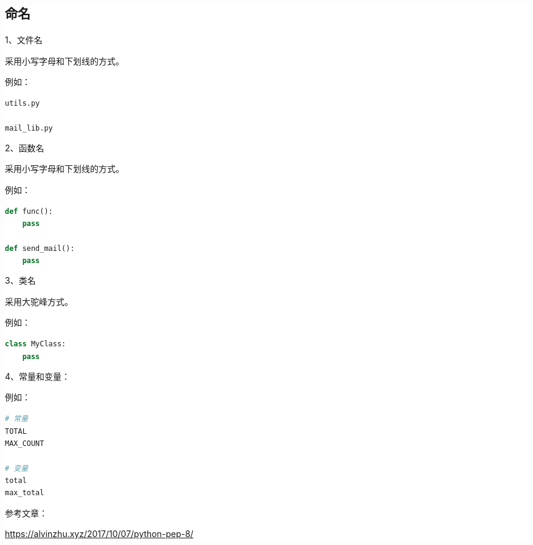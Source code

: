 ## 命名

1、文件名

采用小写字母和下划线的方式。

例如：

```python
utils.py

mail_lib.py
```

2、函数名

采用小写字母和下划线的方式。

例如：

```python
def func():
    pass

def send_mail():
    pass
```

3、类名

采用大驼峰方式。

例如：

```python
class MyClass:
    pass
```

4、常量和变量：

例如：

```python
# 常量
TOTAL
MAX_COUNT

# 变量
total
max_total
```

参考文章：

https://alvinzhu.xyz/2017/10/07/python-pep-8/